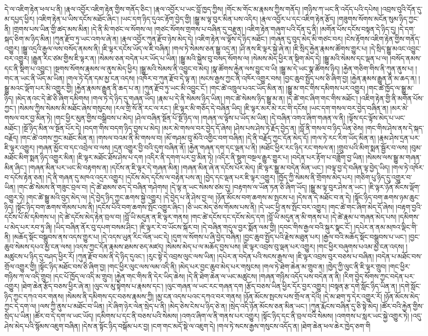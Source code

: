 དེ་ལ་འཇིག་རྟེན་ཕལ་པ་ནི། །རྣལ་འབྱོར་འཇིག་རྟེན་གྱིས་གནོད་ཅིང༌། །རྣལ་འབྱོར་པ་ཡང་བློ་ཁྱད་ཀྱིས། །གོང་མ་གོང་མ་རྣམས་ཀྱིས་གནོད། །གཉིས་ཀ་ཡང་ནི་འདོད་པའི་དཔེས། །འབྲས་བུའི་དོན་དུ་མ་དཔྱད་ཕྱིར། །འཇིག་རྟེན་པ་ཡིས་དངོས་མཐོང་ཞིང༌། །ཡང་དག་ཉིད་དུའང་རྟོག་བྱེད་གྱི། །སྒྱུ་མ་ལྟ་བུར་མིན་པས་འདིར། །རྣལ་འབྱོར་པ་དང་འཇིག་རྟེན་རྩོད། །གཟུགས་སོགས་མངོན་སུམ་ཉིད་ཀྱང་ནི། །གྲགས་པས་ཡིན་གྱི་ཚད་མས་མིན། །དེ་ནི་མི་གཙང་ལ་སོགས་ལ། །གཙང་སོགས་གྲགས་པ་བཞིན་དུ་བརྫུན། །འཇིག་རྟེན་གཞུག་པའི་དོན་དུ་ནི། །མགོན་པོས་དངོས་བསྟན་དེ་ཉིད་དུ། །དེ་དག་སྐད་ཅིག་མ་ཉིད་མིན། །ཀུན་རྫོབ་ཏུ་ཡང་འགལ་ཞེ་ན། །རྣལ་འབྱོར་ཀུན་རྫོབ་ཉེས་མེད་དེ། །འཇིག་རྟེན་ལ་ལྟོས་དེ་ཉིད་མཐོང༌། །གཞན་དུ་བུད་མེད་མི་གཙང་བར། །ངེས་རྟོགས་འཇིག་རྟེན་གྱིས་གནོད་འགྱུར། །སྒྱུ་འདྲའི་རྒྱལ་ལས་བསོད་ནམས་ནི། །ཇི་ལྟར་དངོས་ཡོད་ལ་ཇི་བཞིན། །གལ་ཏེ་སེམས་ཅན་སྒྱུ་འདྲ་ན། །ཤི་ནས་ཇི་ལྟར་སྐྱེ་ཞེ་ན། །ཇི་སྲིད་རྐྱེན་རྣམས་ཚོགས་གྱུར་པ། །དེ་སྲིད་སྒྱུ་མའང་འབྱུང་བར་འགྱུར། །རྒྱུན་རིང་ཙམ་གྱིས་ཇི་ལྟར་ན། །སེམས་ཅན་བདེན་པར་ཡོད་པ་ཡིན། །སྒྱུ་མའི་སྐྱེས་བུ་བསད་སོགས་ལ། །སེམས་མེད་ཕྱིར་ན་སྡིག་མེད་དེ། །སྒྱུ་མའི་སེམས་དང་ལྡན་པ་ལ། །བསོད་ནམས་དང་ནི་སྡིག་པ་འབྱུང༌། །སྔགས་སོགས་རྣམས་ལ་ནུས་མེད་ཕྱིར། །སྒྱུ་མའི་སེམས་ནི་འབྱུང་བ་མེད། །སྣ་ཚོགས་རྐྱེན་ལས་བྱུང་བ་ཡི། །སྒྱུ་མ་དེ་ཡང་སྣ་ཚོགས་ཉིད། །རྐྱེན་གཅིག་གིས་ནི་ཀུན་ནུས་པ། །གང་ན་ཡང་ནི་ཡོད་མ་ཡིན། །གལ་ཏེ་དོན་དམ་མྱ་ངན་འདས། །འཁོར་བ་ཀུན་རྫོབ་དེ་ལྟ་ན། །སངས་རྒྱས་ཀྱང་ནི་འཁོར་འགྱུར་བས། །བྱང་ཆུབ་སྤྱོད་པས་ཅི་ཞིག་བྱ། །རྐྱེན་རྣམས་རྒྱུན་ནི་མ་ཆད་ན། །སྒྱུ་མའང་ལྡོག་པར་མི་འགྱུར་གྱི། །རྐྱེན་རྣམས་རྒྱུན་ནི་ཆད་པ་ན། །ཀུན་རྫོབ་ཏུ་ཡང་མི་འབྱུང་ངོ༌། །གང་ཚེ་འཁྲུལ་པའང་ཡོད་མིན་ན། །སྒྱུ་མ་གང་གིས་དམིགས་པར་འགྱུར། །གང་ཚེ་ཁྱོད་ལ་སྒྱུ་མ་ཉིད། །མེད་ནའང་དེ་ཚེ་ཅི་ཞིག་དམིགས། །གལ་ཏེ་དེ་ཉིད་དུ་གཞན་ཡོད། །རྣམ་པ་དེ་ནི་སེམས་ཉིད་ཡིན། །གང་ཚེ་སེམས་ཉིད་སྒྱུ་མ་ན། །དེ་ཚེ་གང་ཞིག་གང་གིས་མཐོང༌། །འཇིག་རྟེན་གྱི་ནི་མགོན་པོས་ཀྱང༌། །སེམས་ཀྱིས་སེམས་མི་མཐོང་ཞེས་གསུངས། །རལ་གྲི་སོ་ནི་རང་ལ་རང༌། །ཇི་ལྟར་མི་གཅོད་དེ་བཞིན་ཡིད། །ཇི་ལྟར་མར་མེ་རང་གི་དངོས། །ཡང་དག་གསལ་བར་བྱེད་བཞིན་ན། །མར་མེ་གསལ་བར་བྱ་མིན་ཏེ། །གང་ཕྱིར་མུན་གྱིས་བསྒྲིབས་པ་མེད། །ཤེལ་བཞིན་སྔོན་པོ་སྔོ་ཉིད་ལ། །གཞན་ལ་ལྟོས་པ་ཡོད་མ་ཡིན། །དེ་བཞིན་འགའ་ཞིག་གཞན་ལ་ནི། །ལྟོས་དང་ལྟོས་མེད་པ་ཡང་མཐོང༌། །སྔོ་ཉིད་མིན་ལ་སྔོན་པོར་དེ། །བདག་གིས་བདག་ཉིད་བྱས་པ་མེད། །མར་མེ་གསལ་བར་བྱེད་དོ་ཞེས། །ཤེས་པས་ཤེས་ཏེ་རྗོད་བྱེད་ན། །བློ་ནི་གསལ་བ་ཉིད་ཡིན་ཅེས། །གང་གིས་ཤེས་ནས་དེ་སྐད་བརྗོད། །གང་ཚེ་འགས་ཀྱང་མཐོང་མིན་ན། །གསལ་བའམ་ནི་མི་གསལ་བ། །མོ་གཤམ་བུ་མོའི་འགྱིང་བག་བཞིན། །དེ་ནི་བརྗོད་ཀྱང་དོན་མེད་དོ། །གལ་ཏེ་རང་རིག་ཡོད་མིན་ན། །རྣམ་ཤེས་དྲན་པར་ཇི་ལྟར་འགྱུར། །གཞན་མྱོང་བ་དང་འབྲེལ་བ་ལས། །དྲན་འགྱུར་བྱི་བའི་དུག་བཞིན་ནོ། །རྐྱེན་གཞན་དག་དང་ལྡན་པ་ནི། །མཐོང་ཕྱིར་རང་ཉིད་རང་གསལ་ན། །གྲུབ་པའི་མིག་སྨན་སྦྱོར་བ་ལས། །བུམ་མཐོང་མིག་སྨན་ཉིད་འགྱུར་མིན། །ཇི་ལྟར་མཐོང་ཐོས་ཤེས་པ་དག །འདིར་ནི་དགག་པར་བྱ་མིན་ཏེ། །འདིར་ནི་སྡུག་བསྔལ་རྒྱུར་གྱུར་པ། །བདེན་པར་རྟོག་པ་བཟློག་བྱ་ཡིན། །སེམས་ལས་སྒྱུ་མ་གཞན་མིན་ཞིང༌། །གཞན་མིན་པར་ཡང་མི་བརྟགས་ན། །དངོས་ན་ཇི་ལྟར་དེ་གཞན་མིན། །གཞན་མིན་ཞེ་ན་དངོས་པོར་མེད། །ཇི་ལྟར་སྒྱུ་མ་བདེན་མིན་ཡང༌། །བལྟ་བྱ་དེ་བཞིན་ལྟ་བྱེད་ཡིད། །གལ་ཏེ་འཁོར་བ་དངོས་རྟེན་ཅན། །དེ་ནི་གཞན་དུ་མཁའ་འདྲར་འགྱུར། །དངོས་མེད་དངོས་ལ་བརྟེན་པས་ན། །བྱེད་དང་ལྡན་པར་ཇི་ལྟར་འགྱུར། །ཁྱོད་ཀྱི་སེམས་ནི་གྲོགས་མེད་པར། །གཅིག་པུ་ཉིད་དུ་འགྱུར་བ་ཡིན། །གང་ཚེ་སེམས་ནི་གཟུང་བྲལ་བ། །དེ་ཚེ་ཐམས་ཅད་དེ་བཞིན་གཤེགས། །དེ་ལྟ་ན་ཡང་སེམས་ཙམ་དུ། །བརྟགས་ལ་ཡོན་ཏན་ཅི་ཞིག་ཡོད། །སྒྱུ་མ་ལྟ་བུར་ཤེས་ན་ཡང༌། །ཇི་ལྟར་ཉོན་མོངས་ལྡོག་འགྱུར་ཏེ། །གང་ཚེ་སྒྱུ་མའི་བུད་མེད་ལ། །དེ་བྱེད་ཉིད་ཀྱང་ཆགས་སྐྱེ་འགྱུར། །དེ་བྱེད་པ་ནི་ཤེས་བྱ་ལ། །ཉོན་མོངས་བག་ཆགས་མ་སྤངས་པ། །དེས་ན་དེ་མཐོང་བ་ན་དེ། །སྟོང་ཉིད་བག་ཆགས་ཉམ་ཆུང་ཉིད། །སྟོང་ཉིད་བག་ཆགས་གོམས་པས་ནི། །དངོས་པོའི་བག་ཆགས་སྤོང་འགྱུར་ཞིང༌། །ཅི་ཡང་མེད་ཅེས་གོམས་པས་ནི། །དེ་ཡང་ཕྱི་ནས་སྤོང་བར་འགྱུར། །གང་ཚེ་གང་ཞིག་མེད་དོ་ཞེས། །བརྟག་བྱའི་དངོས་པོ་མི་དམིགས་པ། །དེ་ཚེ་དངོས་མེད་རྟེན་བྲལ་བ། །བློ་ཡི་མདུན་ན་ཇི་ལྟར་གནས། །གང་ཚེ་དངོས་དང་དངོས་མེད་དག །བློ་ཡི་མདུན་ན་མི་གནས་པ། །དེ་ཚེ་རྣམ་པ་གཞན་མེད་པས། །དམིགས་པ་མེད་པར་རབ་ཏུ་ཞི། །ཡིད་བཞིན་ནོར་བུ་དཔག་བསམ་ཤིང༌། །ཇི་ལྟར་རེ་བ་ཡོངས་སྐོར་བ། །དེ་བཞིན་གདུལ་བྱར་སྨོན་ལམ་གྱི། །དབང་གིས་རྒྱལ་བའི་སྐུར་སྣང་ངོ༌། །དཔེར་ན་ནམ་མཁའ་ལྡིང་གི་ནི། །མཆོད་སྡོང་བསྒྲུབས་ནས་འདས་གྱུར་པ། །དེ་འདས་ཡུན་རིང་ལོན་ཡང་དེ། །དུག་ལ་སོགས་པ་ཞི་བྱེད་བཞིན། །བྱང་ཆུབ་སྤྱོད་པའི་རྗེས་མཐུན་པར། །རྒྱལ་བའི་མཆོད་སྡོང་བསྒྲུབས་པ་ཡང༌། །བྱང་ཆུབ་སེམས་དཔའ་མྱ་ངན་ལས། །འདས་ཀྱང་དོན་རྣམས་ཐམས་ཅད་མཛད། །སེམས་མེད་པ་ལ་མཆོད་བྱས་པས། །ཇི་ལྟར་འབྲས་བུ་ལྡན་པར་འགྱུར། །གང་ཕྱིར་བཞུགས་པའམ་མྱ་ངན་འདས། །མཚུངས་པ་ཉིད་དུ་བཤད་ཕྱིར་རོ། །ཀུན་རྫོབ་བམ་ནི་དེ་ཉིད་དུའང༌། །རུང་སྟེ་དེ་འབྲས་ལུང་ལས་ཡིན། །དཔེར་ན་བདེན་པའི་སངས་རྒྱས་ལ། །ཇི་ལྟར་འབྲས་བུར་བཅས་པ་བཞིན། །བདེན་པ་མཐོང་བས་གྲོལ་འགྱུར་གྱི། །སྟོང་ཉིད་མཐོང་བས་ཅི་ཞིག་བྱ། །གང་ཕྱིར་ལུང་ལས་ལམ་འདི་ནི། །མེད་པར་བྱང་ཆུབ་མེད་པར་གསུངས། །གལ་ཏེ་ཐེག་ཆེན་མ་གྲུབ་ན། །ཁྱེད་ཀྱི་ལུང་ནི་ཇི་ལྟར་གྲུབ། །གང་ཕྱིར་གཉིས་ཀ་ལ་འདི་གྲུབ། །དང་པོ་ཁྱོད་ལ་འདི་མ་གྲུབ། །རྐྱེན་གང་གིས་ནི་དེར་ཡིད་ཆེས། །དེ་ནི་ཐེག་ཆེན་ལ་ཡང་མཚུངས། །གཞན་གཉིས་འདོད་པས་བདེན་ན་ནི། །རིག་བྱེད་སོགས་ཀྱང་བདེན་པར་འགྱུར། །ཐེག་ཆེན་རྩོད་བཅས་ཕྱིར་ཞེ་ན། །ལུང་ལ་མུ་སྟེགས་པ་རྣམས་དང༌། །ལུང་གཞན་ལ་ཡང་རང་གཞན་དག །རྩོད་བཅས་ཡིན་ཕྱིར་དོར་བྱར་འགྱུར། །བསྟན་རྩ་དགེ་སློང་ཉིད་ཡིན་ན། །དགེ་སློང་ཉིད་ཀྱང་དཀའ་བར་གནས། །སེམས་ནི་དམིགས་དང་བཅས་རྣམས་ཀྱི། །མྱ་ངན་འདས་པའང་དཀའ་བར་གནས། །ཉོན་མོངས་སྤངས་པས་གྲོལ་ན་དེའི། །དེ་མ་ཐག་ཏུ་དེར་འགྱུར་རོ། །ཉོན་མོངས་མེད་ཀྱང་དེ་དག་ལ། །ལས་ཀྱི་ནུས་པ་མཐོང་བ་ཡིན། །རེ་ཞིག་ཉེར་ལེན་སྲེད་པ་ནི། །མེད་ཅེས་ངེས་པ་ཉིད་ཅེ་ན། །སྲེད་འདི་ཉོན་མོངས་ཅན་མིན་ཡང༌། །ཀུན་རྨོངས་བཞིན་དུ་ཅི་སྟེ་མེད། །ཚོར་བའི་རྐྱེན་གྱིས་སྲེད་པ་ཡིན། །ཚོར་བ་དེ་དག་ལ་ཡང་ཡོད། །དམིགས་པ་དང་ནི་བཅས་པའི་སེམས། །འགའ་ཞིག་ལ་ནི་གནས་པར་འགྱུར། །སྟོང་ཉིད་དང་ནི་བྲལ་བའི་སེམས། །འགགས་པ་སླར་ཡང་སྐྱེ་འགྱུར་ཏེ། །འདུ་ཤེས་མེད་པའི་སྙོམས་འཇུག་བཞིན། །དེས་ན་སྟོང་ཉིད་བསྒོམ་པར་བྱ། །ངག་གང་མདོ་སྡེ་ལ་འཇུག་དེ། །གལ་ཏེ་སངས་རྒྱས་གསུངས་འདོད་ན། །ཐེག་ཆེན་ཕལ་ཆེར་ཁྱེད་ཅག་གི